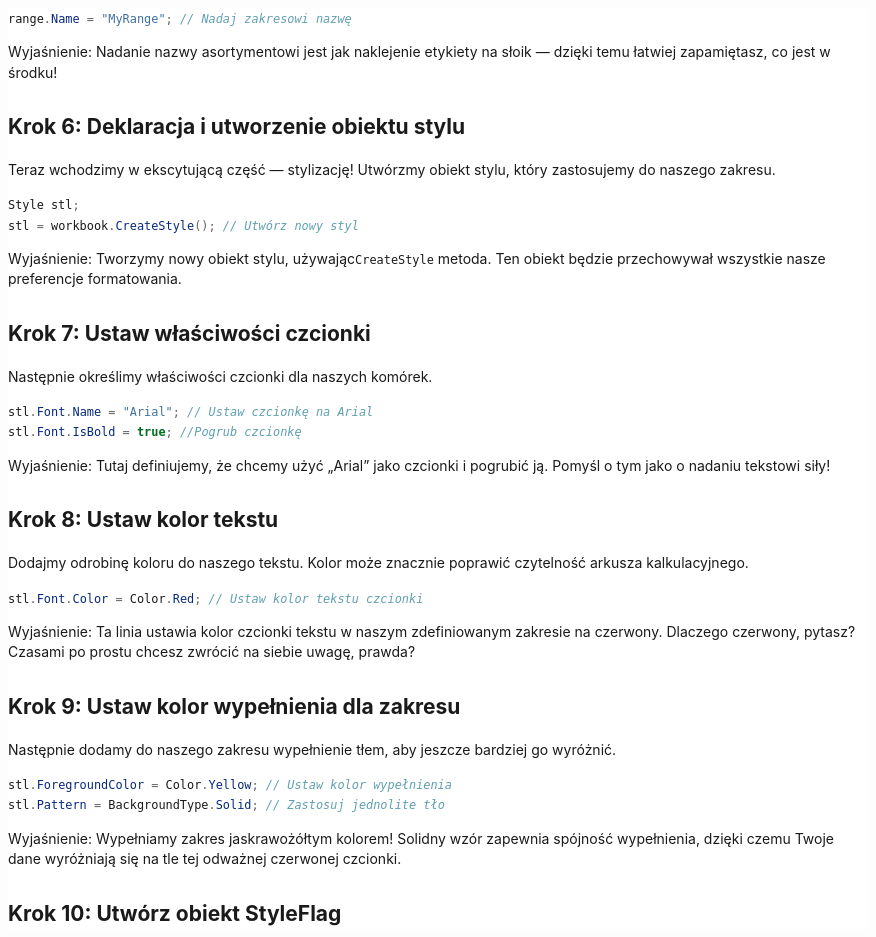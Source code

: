 ```csharp
range.Name = "MyRange"; // Nadaj zakresowi nazwę
```

Wyjaśnienie: Nadanie nazwy asortymentowi jest jak naklejenie etykiety na słoik — dzięki temu łatwiej zapamiętasz, co jest w środku!

## Krok 6: Deklaracja i utworzenie obiektu stylu

Teraz wchodzimy w ekscytującą część — stylizację! Utwórzmy obiekt stylu, który zastosujemy do naszego zakresu.

```csharp
Style stl;
stl = workbook.CreateStyle(); // Utwórz nowy styl
```

 Wyjaśnienie: Tworzymy nowy obiekt stylu, używając`CreateStyle` metoda. Ten obiekt będzie przechowywał wszystkie nasze preferencje formatowania.

## Krok 7: Ustaw właściwości czcionki

Następnie określimy właściwości czcionki dla naszych komórek.

```csharp
stl.Font.Name = "Arial"; // Ustaw czcionkę na Arial
stl.Font.IsBold = true; //Pogrub czcionkę
```

Wyjaśnienie: Tutaj definiujemy, że chcemy użyć „Arial” jako czcionki i pogrubić ją. Pomyśl o tym jako o nadaniu tekstowi siły!

## Krok 8: Ustaw kolor tekstu

Dodajmy odrobinę koloru do naszego tekstu. Kolor może znacznie poprawić czytelność arkusza kalkulacyjnego.

```csharp
stl.Font.Color = Color.Red; // Ustaw kolor tekstu czcionki
```

Wyjaśnienie: Ta linia ustawia kolor czcionki tekstu w naszym zdefiniowanym zakresie na czerwony. Dlaczego czerwony, pytasz? Czasami po prostu chcesz zwrócić na siebie uwagę, prawda?

## Krok 9: Ustaw kolor wypełnienia dla zakresu

Następnie dodamy do naszego zakresu wypełnienie tłem, aby jeszcze bardziej go wyróżnić.

```csharp
stl.ForegroundColor = Color.Yellow; // Ustaw kolor wypełnienia
stl.Pattern = BackgroundType.Solid; // Zastosuj jednolite tło
```

Wyjaśnienie: Wypełniamy zakres jaskrawożółtym kolorem! Solidny wzór zapewnia spójność wypełnienia, dzięki czemu Twoje dane wyróżniają się na tle tej odważnej czerwonej czcionki.

## Krok 10: Utwórz obiekt StyleFlag
